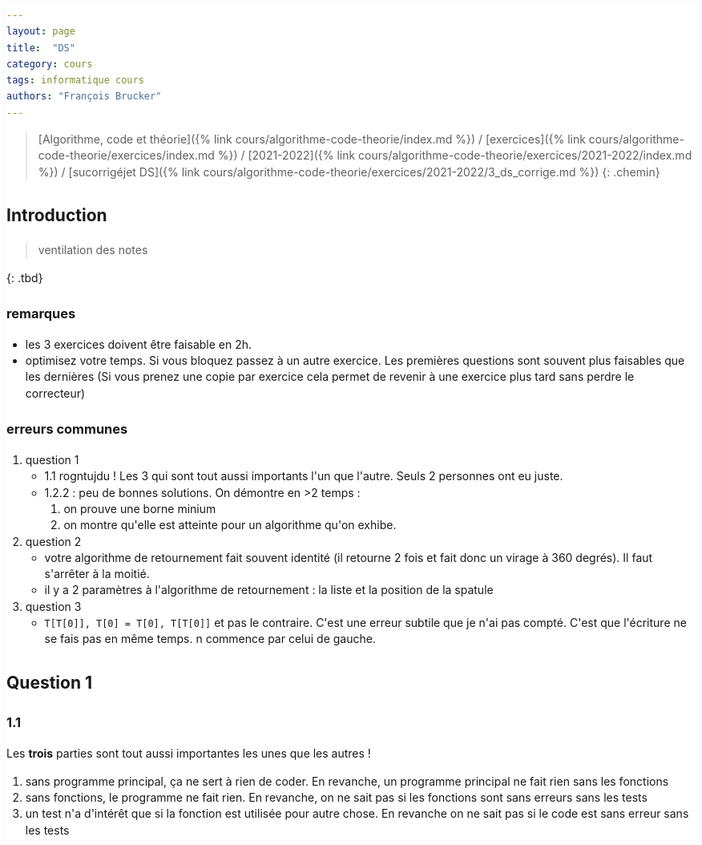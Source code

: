 ```yaml
---
layout: page
title:  "DS"
category: cours
tags: informatique cours 
authors: "François Brucker"
---
```


> [Algorithme, code et théorie]({% link cours/algorithme-code-theorie/index.md %}) / [exercices]({% link cours/algorithme-code-theorie/exercices/index.md %}) / [2021-2022]({% link cours/algorithme-code-theorie/exercices/2021-2022/index.md %}) / [sucorrigéjet DS]({% link cours/algorithme-code-theorie/exercices/2021-2022/3_ds_corrige.md %})
{: .chemin}

## Introduction

> ventilation des notes
>
{: .tbd}

### remarques

* les 3 exercices doivent être faisable en 2h.
* optimisez votre temps. Si vous bloquez passez à un autre exercice. Les premières questions sont souvent plus faisables que les dernières (Si vous prenez une copie par exercice cela permet de revenir à une exercice plus tard sans perdre le correcteur)

### erreurs communes

1. question 1
   * 1.1 rogntujdu ! Les 3 qui sont tout aussi importants l'un que l'autre. Seuls 2 personnes ont eu juste.
   * 1.2.2 : peu de bonnes solutions. On démontre en >2 temps :
     1. on prouve une borne minium
     2. on montre qu'elle est atteinte pour un algorithme qu'on exhibe.
2. question 2
   * votre algorithme de retournement fait souvent identité (il retourne 2 fois et fait donc un virage à 360 degrés). Il faut s'arrêter à la moitié.
   * il y a 2 paramètres à l'algorithme de retournement : la liste et la position de la spatule
3. question 3
   * `T[T[0]], T[0] = T[0], T[T[0]]` et pas le contraire. C'est une erreur subtile que je n'ai pas compté. C'est que l'écriture ne se fais pas en même temps. n commence par celui de gauche.

## Question 1

### 1.1

Les **trois** parties sont tout aussi importantes les unes que les autres !

1. sans programme principal, ça ne sert à rien de coder. En revanche, un programme principal ne fait rien sans les fonctions
2. sans fonctions, le programme ne fait rien. En revanche, on ne sait pas si les fonctions sont sans erreurs sans les tests
3. un test n'a d'intérêt que si la fonction est utilisée pour autre chose. En revanche on ne sait pas si le code est sans erreur sans les tests
